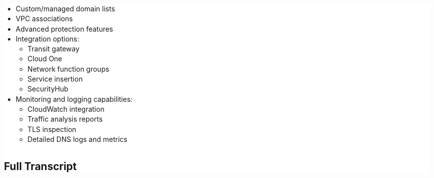   - Custom/managed domain lists
  - VPC associations
  - Advanced protection features
- Integration options:
  - Transit gateway
  - Cloud One
  - Network function groups
  - Service insertion
  - SecurityHub
- Monitoring and logging capabilities:
  - CloudWatch integration
  - Traffic analysis reports
  - TLS inspection
  - Detailed DNS logs and metrics

## Full Transcript
